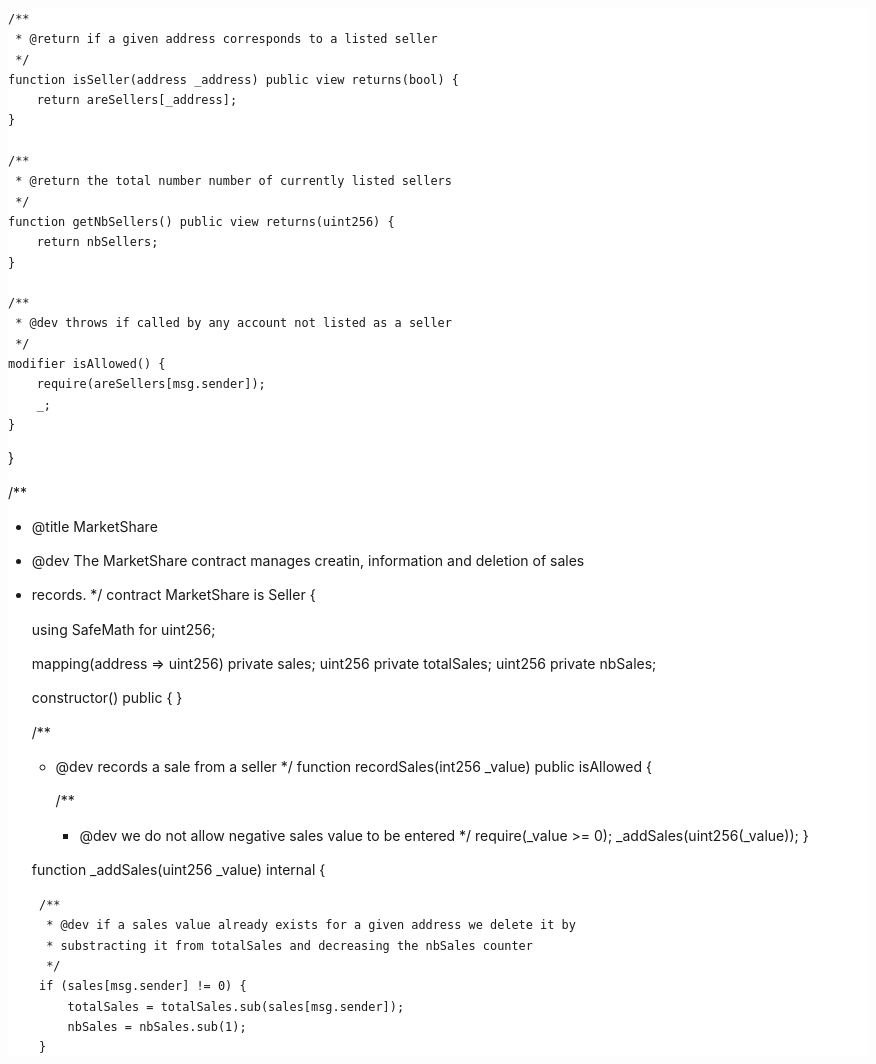     /**
     * @return if a given address corresponds to a listed seller
     */
    function isSeller(address _address) public view returns(bool) {
        return areSellers[_address];
    }
    
    /**
     * @return the total number number of currently listed sellers
     */
    function getNbSellers() public view returns(uint256) {
        return nbSellers;
    }
    
    /**
     * @dev throws if called by any account not listed as a seller
     */
    modifier isAllowed() {
        require(areSellers[msg.sender]);
        _;
    }
}

/**
 * @title MarketShare
 * @dev The MarketShare contract manages creatin, information and deletion of sales
 * records.
 */
contract MarketShare is Seller {
    
    using SafeMath for uint256;

    mapping(address => uint256) private sales;
    uint256 private totalSales;
    uint256 private nbSales;

    constructor() public {
    }
    
    /**
     * @dev records a sale from a seller
     */
    function recordSales(int256 _value) public isAllowed {
        
        /**
         * @dev we do not allow negative sales value to be entered
         */
        require(_value >= 0);
        _addSales(uint256(_value));
    }
    
    function _addSales(uint256 _value) internal {
        
        /**
         * @dev if a sales value already exists for a given address we delete it by 
         * substracting it from totalSales and decreasing the nbSales counter 
         */
        if (sales[msg.sender] != 0) {
            totalSales = totalSales.sub(sales[msg.sender]);
            nbSales = nbSales.sub(1);
        }
        